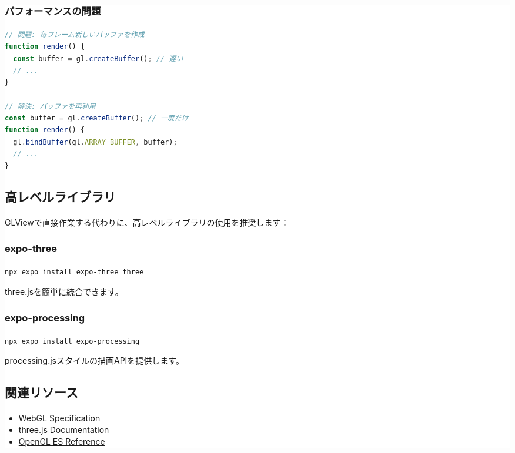 ### パフォーマンスの問題

```javascript
// 問題: 毎フレーム新しいバッファを作成
function render() {
  const buffer = gl.createBuffer(); // 遅い
  // ...
}

// 解決: バッファを再利用
const buffer = gl.createBuffer(); // 一度だけ
function render() {
  gl.bindBuffer(gl.ARRAY_BUFFER, buffer);
  // ...
}
```

## 高レベルライブラリ

GLViewで直接作業する代わりに、高レベルライブラリの使用を推奨します：

### expo-three

```bash
npx expo install expo-three three
```

three.jsを簡単に統合できます。

### expo-processing

```bash
npx expo install expo-processing
```

processing.jsスタイルの描画APIを提供します。

## 関連リソース

- [WebGL Specification](https://www.khronos.org/webgl/)
- [three.js Documentation](https://threejs.org/docs/)
- [OpenGL ES Reference](https://www.khronos.org/opengles/)
